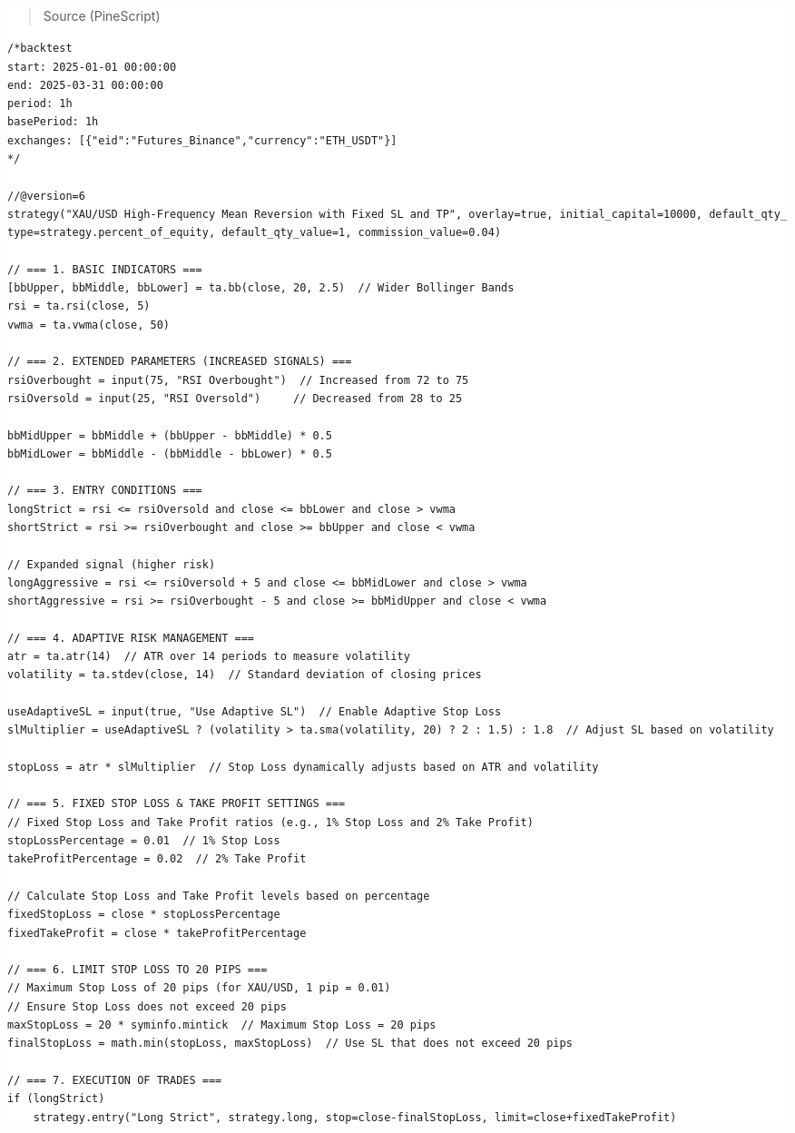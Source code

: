 > Source (PineScript)

``` pinescript
/*backtest
start: 2025-01-01 00:00:00
end: 2025-03-31 00:00:00
period: 1h
basePeriod: 1h
exchanges: [{"eid":"Futures_Binance","currency":"ETH_USDT"}]
*/

//@version=6
strategy("XAU/USD High-Frequency Mean Reversion with Fixed SL and TP", overlay=true, initial_capital=10000, default_qty_type=strategy.percent_of_equity, default_qty_value=1, commission_value=0.04)

// === 1. BASIC INDICATORS ===
[bbUpper, bbMiddle, bbLower] = ta.bb(close, 20, 2.5)  // Wider Bollinger Bands
rsi = ta.rsi(close, 5)
vwma = ta.vwma(close, 50)

// === 2. EXTENDED PARAMETERS (INCREASED SIGNALS) ===
rsiOverbought = input(75, "RSI Overbought")  // Increased from 72 to 75
rsiOversold = input(25, "RSI Oversold")     // Decreased from 28 to 25

bbMidUpper = bbMiddle + (bbUpper - bbMiddle) * 0.5
bbMidLower = bbMiddle - (bbMiddle - bbLower) * 0.5

// === 3. ENTRY CONDITIONS ===
longStrict = rsi <= rsiOversold and close <= bbLower and close > vwma
shortStrict = rsi >= rsiOverbought and close >= bbUpper and close < vwma

// Expanded signal (higher risk)
longAggressive = rsi <= rsiOversold + 5 and close <= bbMidLower and close > vwma
shortAggressive = rsi >= rsiOverbought - 5 and close >= bbMidUpper and close < vwma

// === 4. ADAPTIVE RISK MANAGEMENT ===
atr = ta.atr(14)  // ATR over 14 periods to measure volatility
volatility = ta.stdev(close, 14)  // Standard deviation of closing prices

useAdaptiveSL = input(true, "Use Adaptive SL")  // Enable Adaptive Stop Loss
slMultiplier = useAdaptiveSL ? (volatility > ta.sma(volatility, 20) ? 2 : 1.5) : 1.8  // Adjust SL based on volatility

stopLoss = atr * slMultiplier  // Stop Loss dynamically adjusts based on ATR and volatility

// === 5. FIXED STOP LOSS & TAKE PROFIT SETTINGS ===
// Fixed Stop Loss and Take Profit ratios (e.g., 1% Stop Loss and 2% Take Profit)
stopLossPercentage = 0.01  // 1% Stop Loss
takeProfitPercentage = 0.02  // 2% Take Profit

// Calculate Stop Loss and Take Profit levels based on percentage
fixedStopLoss = close * stopLossPercentage
fixedTakeProfit = close * takeProfitPercentage

// === 6. LIMIT STOP LOSS TO 20 PIPS ===
// Maximum Stop Loss of 20 pips (for XAU/USD, 1 pip = 0.01)
// Ensure Stop Loss does not exceed 20 pips
maxStopLoss = 20 * syminfo.mintick  // Maximum Stop Loss = 20 pips
finalStopLoss = math.min(stopLoss, maxStopLoss)  // Use SL that does not exceed 20 pips

// === 7. EXECUTION OF TRADES ===
if (longStrict)
    strategy.entry("Long Strict", strategy.long, stop=close-finalStopLoss, limit=close+fixedTakeProfit)
```